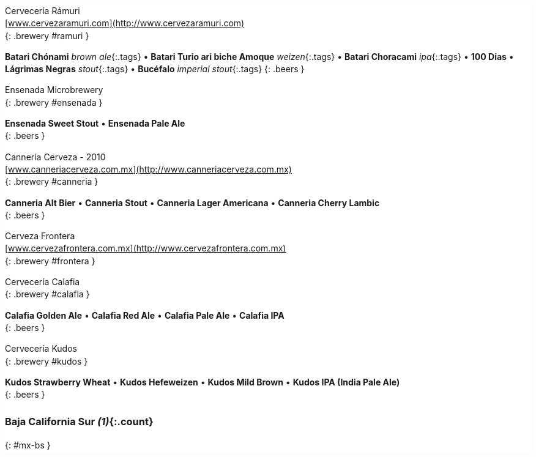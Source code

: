  Cervecería Rámuri   <br>
[www.cervezaramuri.com](http://www.cervezaramuri.com)  <br>
{: .brewery #ramuri }

**Batari Chónami**  _brown ale_{:.tags}  • 
**Batari Turio ari biche Amoque**  _weizen_{:.tags}  • 
**Batari Choracami**  _ipa_{:.tags}  • 
**100 Dias**    • 
**Lágrimas Negras**  _stout_{:.tags}  • 
**Bucéfalo**  _imperial stout_{:.tags} 
{: .beers }

 Ensenada Microbrewery   <br>
{: .brewery #ensenada }

**Ensenada Sweet Stout**    • 
**Ensenada Pale Ale**   
{: .beers }

 Canneria Cerveza  - 2010   <br>
[www.canneriacerveza.com.mx](http://www.canneriacerveza.com.mx)  <br>
{: .brewery #canneria }

**Canneria Alt Bier**    • 
**Canneria Stout**    • 
**Canneria Lager Americana**    • 
**Canneria Cherry Lambic**   
{: .beers }

 Cerveza Frontera   <br>
[www.cervezafrontera.com.mx](http://www.cervezafrontera.com.mx)  <br>
{: .brewery #frontera }


 Cervecería Calafia   <br>
{: .brewery #calafia }

**Calafia Golden Ale**    • 
**Calafia Red Ale**    • 
**Calafia Pale Ale**    • 
**Calafia IPA**   
{: .beers }

 Cervecería Kudos   <br>
{: .brewery #kudos }

**Kudos Strawberry Wheat**    • 
**Kudos Hefeweizen**    • 
**Kudos Mild Brown**    • 
**Kudos IPA (India Pale Ale)**   
{: .beers }



### Baja California Sur _(1)_{:.count}
{: #mx-bs }

